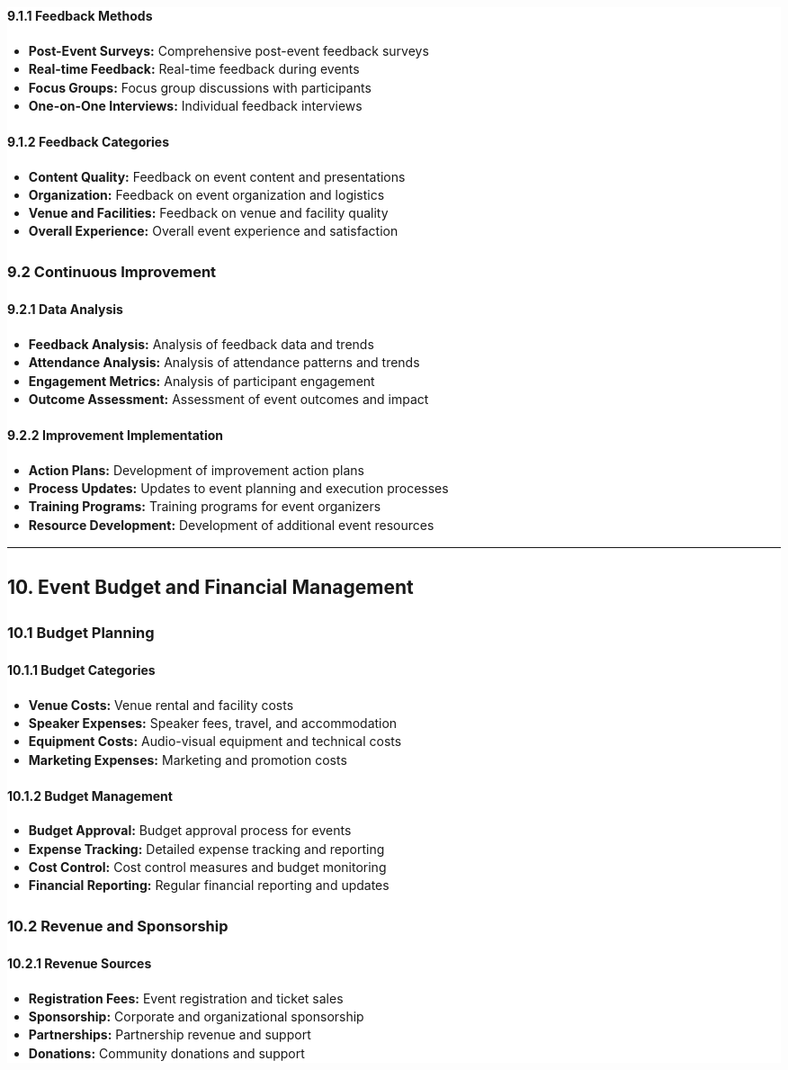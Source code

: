 #### 9.1.1 Feedback Methods
- **Post-Event Surveys:** Comprehensive post-event feedback surveys
- **Real-time Feedback:** Real-time feedback during events
- **Focus Groups:** Focus group discussions with participants
- **One-on-One Interviews:** Individual feedback interviews

#### 9.1.2 Feedback Categories
- **Content Quality:** Feedback on event content and presentations
- **Organization:** Feedback on event organization and logistics
- **Venue and Facilities:** Feedback on venue and facility quality
- **Overall Experience:** Overall event experience and satisfaction

### 9.2 Continuous Improvement

#### 9.2.1 Data Analysis
- **Feedback Analysis:** Analysis of feedback data and trends
- **Attendance Analysis:** Analysis of attendance patterns and trends
- **Engagement Metrics:** Analysis of participant engagement
- **Outcome Assessment:** Assessment of event outcomes and impact

#### 9.2.2 Improvement Implementation
- **Action Plans:** Development of improvement action plans
- **Process Updates:** Updates to event planning and execution processes
- **Training Programs:** Training programs for event organizers
- **Resource Development:** Development of additional event resources

---

## 10. Event Budget and Financial Management

### 10.1 Budget Planning

#### 10.1.1 Budget Categories
- **Venue Costs:** Venue rental and facility costs
- **Speaker Expenses:** Speaker fees, travel, and accommodation
- **Equipment Costs:** Audio-visual equipment and technical costs
- **Marketing Expenses:** Marketing and promotion costs

#### 10.1.2 Budget Management
- **Budget Approval:** Budget approval process for events
- **Expense Tracking:** Detailed expense tracking and reporting
- **Cost Control:** Cost control measures and budget monitoring
- **Financial Reporting:** Regular financial reporting and updates

### 10.2 Revenue and Sponsorship

#### 10.2.1 Revenue Sources
- **Registration Fees:** Event registration and ticket sales
- **Sponsorship:** Corporate and organizational sponsorship
- **Partnerships:** Partnership revenue and support
- **Donations:** Community donations and support

